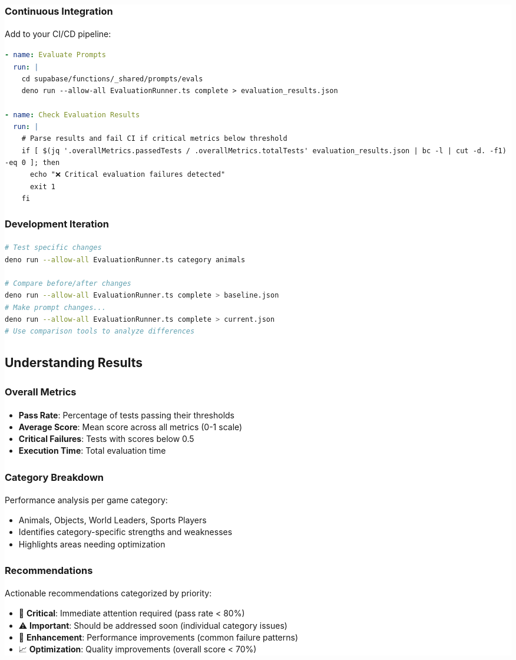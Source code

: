 ### Continuous Integration
Add to your CI/CD pipeline:
```yaml
- name: Evaluate Prompts
  run: |
    cd supabase/functions/_shared/prompts/evals
    deno run --allow-all EvaluationRunner.ts complete > evaluation_results.json
    
- name: Check Evaluation Results
  run: |
    # Parse results and fail CI if critical metrics below threshold
    if [ $(jq '.overallMetrics.passedTests / .overallMetrics.totalTests' evaluation_results.json | bc -l | cut -d. -f1) -eq 0 ]; then
      echo "❌ Critical evaluation failures detected"
      exit 1
    fi
```

### Development Iteration
```bash
# Test specific changes
deno run --allow-all EvaluationRunner.ts category animals

# Compare before/after changes
deno run --allow-all EvaluationRunner.ts complete > baseline.json
# Make prompt changes...
deno run --allow-all EvaluationRunner.ts complete > current.json
# Use comparison tools to analyze differences
```

## Understanding Results

### Overall Metrics
- **Pass Rate**: Percentage of tests passing their thresholds
- **Average Score**: Mean score across all metrics (0-1 scale)
- **Critical Failures**: Tests with scores below 0.5
- **Execution Time**: Total evaluation time

### Category Breakdown
Performance analysis per game category:
- Animals, Objects, World Leaders, Sports Players
- Identifies category-specific strengths and weaknesses
- Highlights areas needing optimization

### Recommendations
Actionable recommendations categorized by priority:
- 🚨 **Critical**: Immediate attention required (pass rate < 80%)
- ⚠️ **Important**: Should be addressed soon (individual category issues)
- 🔧 **Enhancement**: Performance improvements (common failure patterns)
- 📈 **Optimization**: Quality improvements (overall score < 70%)
